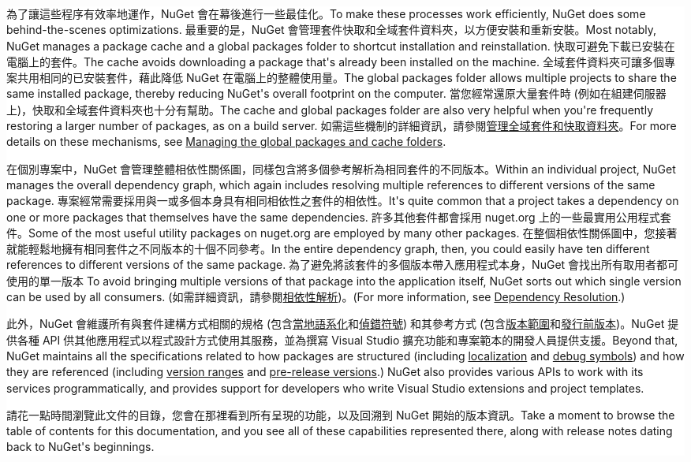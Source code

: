 <span data-ttu-id="21f05-222">為了讓這些程序有效率地運作，NuGet 會在幕後進行一些最佳化。</span><span class="sxs-lookup"><span data-stu-id="21f05-222">To make these processes work efficiently, NuGet does some behind-the-scenes optimizations.</span></span> <span data-ttu-id="21f05-223">最重要的是，NuGet 會管理套件快取和全域套件資料夾，以方便安裝和重新安裝。</span><span class="sxs-lookup"><span data-stu-id="21f05-223">Most notably, NuGet manages a package cache and a global packages folder to shortcut installation and reinstallation.</span></span> <span data-ttu-id="21f05-224">快取可避免下載已安裝在電腦上的套件。</span><span class="sxs-lookup"><span data-stu-id="21f05-224">The cache avoids downloading a package that's already been installed on the machine.</span></span> <span data-ttu-id="21f05-225">全域套件資料夾可讓多個專案共用相同的已安裝套件，藉此降低 NuGet 在電腦上的整體使用量。</span><span class="sxs-lookup"><span data-stu-id="21f05-225">The global packages folder allows multiple projects to share the same installed package, thereby reducing NuGet's overall footprint on the computer.</span></span> <span data-ttu-id="21f05-226">當您經常還原大量套件時 (例如在組建伺服器上)，快取和全域套件資料夾也十分有幫助。</span><span class="sxs-lookup"><span data-stu-id="21f05-226">The cache and global packages folder are also very helpful when you're frequently restoring a larger number of packages, as on a build server.</span></span> <span data-ttu-id="21f05-227">如需這些機制的詳細資訊，請參閱[管理全域套件和快取資料夾](consume-packages/managing-the-global-packages-and-cache-folders.md)。</span><span class="sxs-lookup"><span data-stu-id="21f05-227">For more details on these mechanisms, see [Managing the global packages and cache folders](consume-packages/managing-the-global-packages-and-cache-folders.md).</span></span>

<span data-ttu-id="21f05-228">在個別專案中，NuGet 會管理整體相依性關係圖，同樣包含將多個參考解析為相同套件的不同版本。</span><span class="sxs-lookup"><span data-stu-id="21f05-228">Within an individual project, NuGet manages the overall dependency graph, which again includes resolving multiple references to different versions of the same package.</span></span> <span data-ttu-id="21f05-229">專案經常需要採用與一或多個本身具有相同相依性之套件的相依性。</span><span class="sxs-lookup"><span data-stu-id="21f05-229">It's quite common that a project takes a dependency on one or more packages that themselves have the same dependencies.</span></span> <span data-ttu-id="21f05-230">許多其他套件都會採用 nuget.org 上的一些最實用公用程式套件。</span><span class="sxs-lookup"><span data-stu-id="21f05-230">Some of the most useful utility packages on nuget.org are employed by many other packages.</span></span> <span data-ttu-id="21f05-231">在整個相依性關係圖中，您接著就能輕鬆地擁有相同套件之不同版本的十個不同參考。</span><span class="sxs-lookup"><span data-stu-id="21f05-231">In the entire dependency graph, then, you could easily have ten different references to different versions of the same package.</span></span> <span data-ttu-id="21f05-232">為了避免將該套件的多個版本帶入應用程式本身，NuGet 會找出所有取用者都可使用的單一版本 </span><span class="sxs-lookup"><span data-stu-id="21f05-232">To avoid bringing multiple versions of that package into the application itself, NuGet sorts out which single version can be used by all consumers.</span></span> <span data-ttu-id="21f05-233">(如需詳細資訊，請參閱[相依性解析](consume-packages/dependency-resolution.md))。</span><span class="sxs-lookup"><span data-stu-id="21f05-233">(For more information, see [Dependency Resolution](consume-packages/dependency-resolution.md).)</span></span>

<span data-ttu-id="21f05-234">此外，NuGet 會維護所有與套件建構方式相關的規格 (包含[當地語系化](create-packages/creating-localized-packages.md)和[偵錯符號](create-packages/symbol-packages.md)) 和其參考方式 (包含[版本範圍](reference/package-versioning.md#version-ranges-and-wildcards)和[發行前版本](create-packages/prerelease-packages.md))。NuGet 提供各種 API 供其他應用程式以程式設計方式使用其服務，並為撰寫 Visual Studio 擴充功能和專案範本的開發人員提供支援。</span><span class="sxs-lookup"><span data-stu-id="21f05-234">Beyond that, NuGet maintains all the specifications related to how packages are structured (including [localization](create-packages/creating-localized-packages.md) and [debug symbols](create-packages/symbol-packages.md)) and how they are referenced (including [version ranges](reference/package-versioning.md#version-ranges-and-wildcards) and [pre-release versions](create-packages/prerelease-packages.md).) NuGet also provides various APIs to work with its services programmatically, and provides support for developers who write Visual Studio extensions and project templates.</span></span>

<span data-ttu-id="21f05-235">請花一點時間瀏覽此文件的目錄，您會在那裡看到所有呈現的功能，以及回溯到 NuGet 開始的版本資訊。</span><span class="sxs-lookup"><span data-stu-id="21f05-235">Take a moment to browse the table of contents for this documentation, and you see all of these capabilities represented there, along with release notes dating back to NuGet's beginnings.</span></span>
